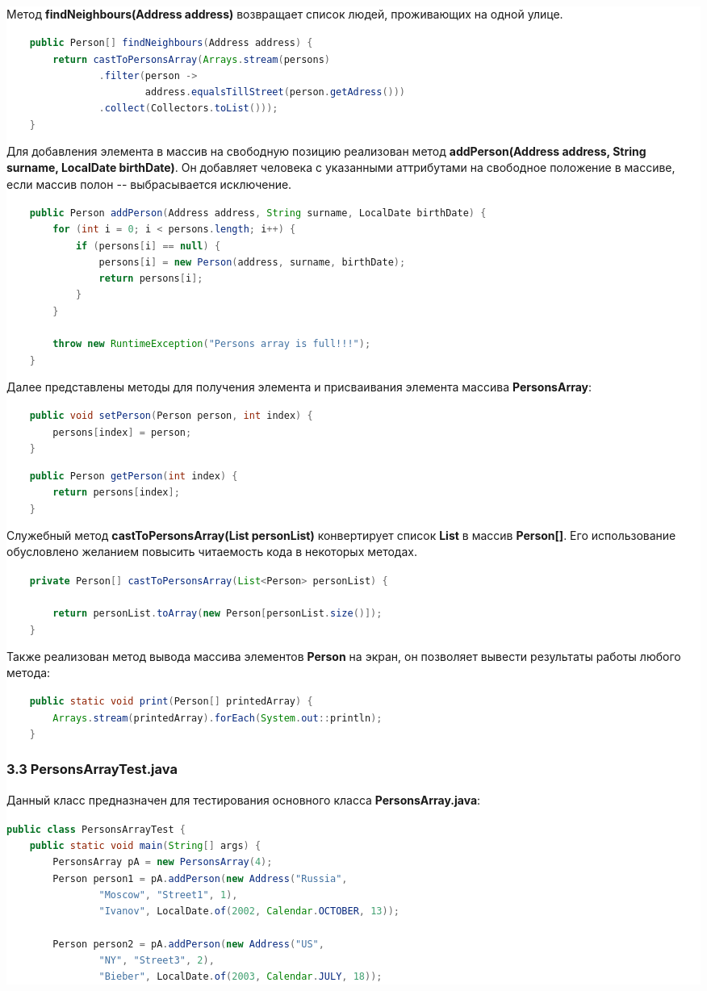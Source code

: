 Метод __findNeighbours(Address address)__  возвращает список людей, проживающих на одной улице.
```java
    public Person[] findNeighbours(Address address) {
        return castToPersonsArray(Arrays.stream(persons)
                .filter(person ->
                        address.equalsTillStreet(person.getAdress()))
                .collect(Collectors.toList()));
    }
```
Для добавления элемента в массив на свободную позицию реализован метод __addPerson(Address address, String surname, LocalDate birthDate)__. Он добавляет человека с указанными аттрибутами на свободное положение в массиве, если массив полон -- выбрасывается исключение.
```java
    public Person addPerson(Address address, String surname, LocalDate birthDate) {
        for (int i = 0; i < persons.length; i++) {
            if (persons[i] == null) {
                persons[i] = new Person(address, surname, birthDate);
                return persons[i];
            }
        }

        throw new RuntimeException("Persons array is full!!!");
    }
```
Далее представлены методы для получения элемента  и присваивания элемента массива __PersonsArray__:
```java
    public void setPerson(Person person, int index) {
        persons[index] = person;
    }
```
```java
    public Person getPerson(int index) {
        return persons[index];
    }
```

Служебный метод __castToPersonsArray(List<Person> personList)__ конвертирует список  __List<Person>__ в массив __Person[]__. Его использование обусловлено желанием повысить читаемость кода в некоторых методах.
```java
    private Person[] castToPersonsArray(List<Person> personList) {

        return personList.toArray(new Person[personList.size()]);
    }
```
Также реализован метод вывода массива элементов __Person__ на экран, он позволяет вывести результаты работы любого метода:
```java
    public static void print(Person[] printedArray) {
        Arrays.stream(printedArray).forEach(System.out::println);
    }
```

### 3.3 __PersonsArrayTest.java__
Данный класс предназначен для тестирования основного класса __PersonsArray.java__:
```java
public class PersonsArrayTest {
    public static void main(String[] args) {
        PersonsArray pA = new PersonsArray(4);
        Person person1 = pA.addPerson(new Address("Russia",
                "Moscow", "Street1", 1),
                "Ivanov", LocalDate.of(2002, Calendar.OCTOBER, 13));

        Person person2 = pA.addPerson(new Address("US",
                "NY", "Street3", 2),
                "Bieber", LocalDate.of(2003, Calendar.JULY, 18));
```